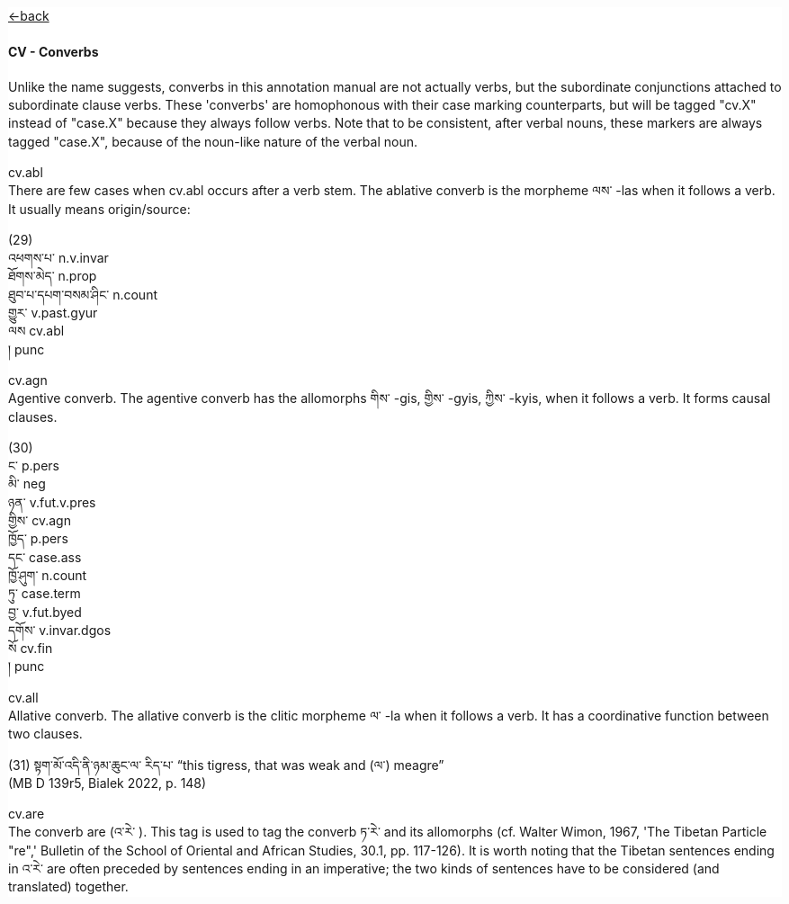 [<-back](en/pos/pos_tags.md)



#### **CV - Converbs**

Unlike the name suggests, converbs in this annotation manual are not actually verbs, but the
subordinate conjunctions attached to subordinate clause verbs. These 'converbs' are
homophonous with their case marking counterparts, but will be tagged "cv.X" instead of
"case.X" because they always follow verbs. Note that to be consistent, after verbal nouns,
these markers are always tagged "case.X", because of the noun-like nature of the verbal
noun.

cv.abl</br>
There are few cases when cv.abl occurs after a verb stem. The ablative converb is the
morpheme ལས་ -las when it follows a verb. It usually means origin/source:

(29)</br>
འཕགས་པ་ n.v.invar</br>
ཐོགས་མེད་ n.prop</br>
ཐུབ་པ་དཔག་བསམ་ཤིང་ n.count</br>
གྱུར་ v.past.gyur</br>
ལས cv.abl</br>
། punc

cv.agn</br>
Agentive converb. The agentive converb has the allomorphs གིས་ -gis, གྱིས་ -gyis, ཀྱིས་ -kyis,
when it follows a verb. It forms causal clauses.

(30)</br>
ང་ p.pers</br>
མི་ neg</br>
ཉན་ v.fut.v.pres</br>
གྱིས་ cv.agn</br>
ཁྱོད་ p.pers</br>
དང་ case.ass</br>
ཁྱོ་ཤུག་ n.count</br>
ཏུ་ case.term</br>
བྱ་ v.fut.byed</br>
དགོས་ v.invar.dgos</br>
སོ cv.fin</br>
། punc</br>
<utt>

cv.all</br>
Allative converb. The allative converb is the clitic morpheme ལ་ -la when it follows a verb. It
has a coordinative function between two clauses.

(31) སྟག་མོ་འདི་ནི་ཉམ་ཆུང་ལ་ རིད་པ་ “this tigress, that was weak and (ལ་) meagre”</br>
(MB D 139r5, Bialek 2022, p. 148)

cv.are</br>
The converb are (འ་རེ་ ). This tag is used to tag the converb ཏ་རེ་ and its allomorphs (cf. Walter
Wimon, 1967, 'The Tibetan Particle "re",' Bulletin of the School of Oriental and African
Studies, 30.1, pp. 117-126). It is worth noting that the Tibetan sentences ending in འ་རེ་ are
often preceded by sentences ending in an imperative; the two kinds of sentences have to be
considered (and translated) together.
